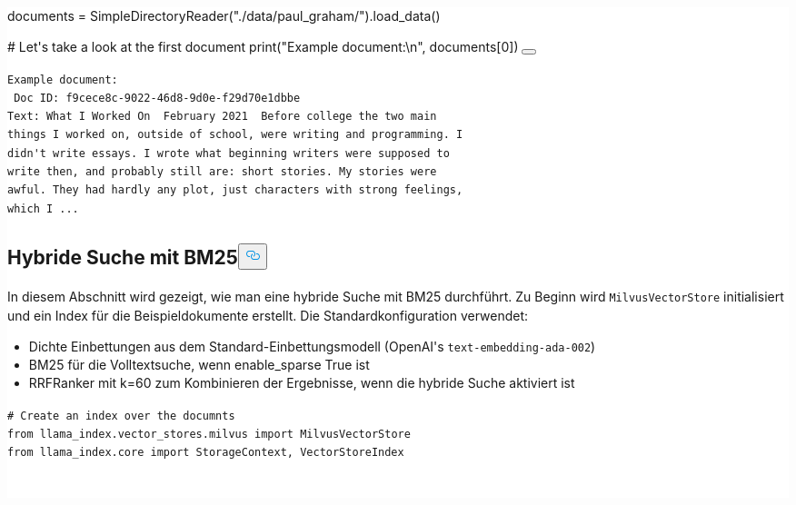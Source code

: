 documents = SimpleDirectoryReader(<span class="hljs-string">&quot;./data/paul_graham/&quot;</span>).load_data()

<span class="hljs-comment"># Let&#x27;s take a look at the first document</span>
<span class="hljs-built_in">print</span>(<span class="hljs-string">&quot;Example document:\n&quot;</span>, documents[<span class="hljs-number">0</span>])
<button class="copy-code-btn"></button></code></pre>
<pre><code translate="no">Example document:
 Doc ID: f9cece8c-9022-46d8-9d0e-f29d70e1dbbe
Text: What I Worked On  February 2021  Before college the two main
things I worked on, outside of school, were writing and programming. I
didn't write essays. I wrote what beginning writers were supposed to
write then, and probably still are: short stories. My stories were
awful. They had hardly any plot, just characters with strong feelings,
which I ...
</code></pre>
<h2 id="Hybrid-Search-with-BM25" class="common-anchor-header">Hybride Suche mit BM25<button data-href="#Hybrid-Search-with-BM25" class="anchor-icon" translate="no">
      <svg translate="no"
        aria-hidden="true"
        focusable="false"
        height="20"
        version="1.1"
        viewBox="0 0 16 16"
        width="16"
      >
        <path
          fill="#0092E4"
          fill-rule="evenodd"
          d="M4 9h1v1H4c-1.5 0-3-1.69-3-3.5S2.55 3 4 3h4c1.45 0 3 1.69 3 3.5 0 1.41-.91 2.72-2 3.25V8.59c.58-.45 1-1.27 1-2.09C10 5.22 8.98 4 8 4H4c-.98 0-2 1.22-2 2.5S3 9 4 9zm9-3h-1v1h1c1 0 2 1.22 2 2.5S13.98 12 13 12H9c-.98 0-2-1.22-2-2.5 0-.83.42-1.64 1-2.09V6.25c-1.09.53-2 1.84-2 3.25C6 11.31 7.55 13 9 13h4c1.45 0 3-1.69 3-3.5S14.5 6 13 6z"
        ></path>
      </svg>
    </button></h2><p>In diesem Abschnitt wird gezeigt, wie man eine hybride Suche mit BM25 durchführt. Zu Beginn wird <code translate="no">MilvusVectorStore</code> initialisiert und ein Index für die Beispieldokumente erstellt. Die Standardkonfiguration verwendet:</p>
<ul>
<li>Dichte Einbettungen aus dem Standard-Einbettungsmodell (OpenAI's <code translate="no">text-embedding-ada-002</code>)</li>
<li>BM25 für die Volltextsuche, wenn enable_sparse True ist</li>
<li>RRFRanker mit k=60 zum Kombinieren der Ergebnisse, wenn die hybride Suche aktiviert ist</li>
</ul>
<pre><code translate="no" class="language-python"><span class="hljs-comment"># Create an index over the documnts</span>
<span class="hljs-keyword">from</span> llama_index.vector_stores.milvus <span class="hljs-keyword">import</span> MilvusVectorStore
<span class="hljs-keyword">from</span> llama_index.core <span class="hljs-keyword">import</span> StorageContext, VectorStoreIndex

